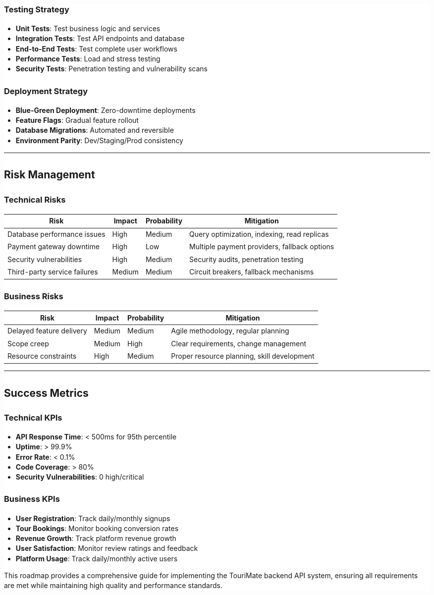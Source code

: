 ### Testing Strategy
- **Unit Tests**: Test business logic and services
- **Integration Tests**: Test API endpoints and database
- **End-to-End Tests**: Test complete user workflows
- **Performance Tests**: Load and stress testing
- **Security Tests**: Penetration testing and vulnerability scans

### Deployment Strategy
- **Blue-Green Deployment**: Zero-downtime deployments
- **Feature Flags**: Gradual feature rollout
- **Database Migrations**: Automated and reversible
- **Environment Parity**: Dev/Staging/Prod consistency

---

## Risk Management

### Technical Risks
| Risk | Impact | Probability | Mitigation |
|------|---------|-------------|------------|
| Database performance issues | High | Medium | Query optimization, indexing, read replicas |
| Payment gateway downtime | High | Low | Multiple payment providers, fallback options |
| Security vulnerabilities | High | Medium | Security audits, penetration testing |
| Third-party service failures | Medium | Medium | Circuit breakers, fallback mechanisms |

### Business Risks
| Risk | Impact | Probability | Mitigation |
|------|---------|-------------|------------|
| Delayed feature delivery | Medium | Medium | Agile methodology, regular planning |
| Scope creep | Medium | High | Clear requirements, change management |
| Resource constraints | High | Medium | Proper resource planning, skill development |

---

## Success Metrics

### Technical KPIs
- **API Response Time**: < 500ms for 95th percentile
- **Uptime**: > 99.9%
- **Error Rate**: < 0.1%
- **Code Coverage**: > 80%
- **Security Vulnerabilities**: 0 high/critical

### Business KPIs
- **User Registration**: Track daily/monthly signups
- **Tour Bookings**: Monitor booking conversion rates
- **Revenue Growth**: Track platform revenue growth
- **User Satisfaction**: Monitor review ratings and feedback
- **Platform Usage**: Track daily/monthly active users

This roadmap provides a comprehensive guide for implementing the TouriMate backend API system, ensuring all requirements are met while maintaining high quality and performance standards.

